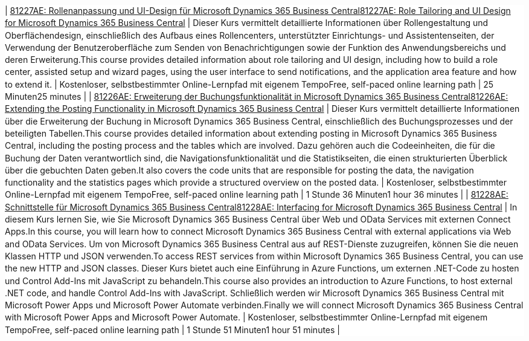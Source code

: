 | [<span data-ttu-id="d7dd5-253">81227AE: Rollenanpassung und UI-Design für Microsoft Dynamics 365 Business Central</span><span class="sxs-lookup"><span data-stu-id="d7dd5-253">81227AE: Role Tailoring and UI Design for Microsoft Dynamics 365 Business Central</span></span>]()                              | <span data-ttu-id="d7dd5-254">Dieser Kurs vermittelt detaillierte Informationen über Rollengestaltung und Oberflächendesign, einschließlich des Aufbaus eines Rollencenters, unterstützter Einrichtungs- und Assistentenseiten, der Verwendung der Benutzeroberfläche zum Senden von Benachrichtigungen sowie der Funktion des Anwendungsbereichs und deren Erweiterung.</span><span class="sxs-lookup"><span data-stu-id="d7dd5-254">This course provides detailed information about role tailoring and UI design, including how to build a role center, assisted setup and wizard pages, using the user interface to send notifications, and the application area feature and how to extend it.</span></span>                                                                                                                                                                                                                                                                                                                                                                                                               | <span data-ttu-id="d7dd5-255">Kostenloser, selbstbestimmter Online-Lernpfad mit eigenem Tempo</span><span class="sxs-lookup"><span data-stu-id="d7dd5-255">Free, self-paced online learning path</span></span> | <span data-ttu-id="d7dd5-256">25 Minuten</span><span class="sxs-lookup"><span data-stu-id="d7dd5-256">25 minutes</span></span>            |
| [<span data-ttu-id="d7dd5-257">81226AE: Erweiterung der Buchungsfunktionalität in Microsoft Dynamics 365 Business Central</span><span class="sxs-lookup"><span data-stu-id="d7dd5-257">81226AE: Extending the Posting Functionality in Microsoft Dynamics 365 Business Central</span></span>]()                        | <span data-ttu-id="d7dd5-258">Dieser Kurs vermittelt detaillierte Informationen über die Erweiterung der Buchung in Microsoft Dynamics 365 Business Central, einschließlich des Buchungsprozesses und der beteiligten Tabellen.</span><span class="sxs-lookup"><span data-stu-id="d7dd5-258">This course provides detailed information about extending posting in Microsoft Dynamics 365 Business Central, including the posting process and the tables which are involved.</span></span> <span data-ttu-id="d7dd5-259">Dazu gehören auch die Codeeinheiten, die für die Buchung der Daten verantwortlich sind, die Navigationsfunktionalität und die Statistikseiten, die einen strukturierten Überblick über die gebuchten Daten geben.</span><span class="sxs-lookup"><span data-stu-id="d7dd5-259">It also covers the code units that are responsible for posting the data, the navigation functionality and the statistics pages which provide a structured overview on the posted data.</span></span>                                                                                                                                                                                                                                                                                                     | <span data-ttu-id="d7dd5-260">Kostenloser, selbstbestimmter Online-Lernpfad mit eigenem Tempo</span><span class="sxs-lookup"><span data-stu-id="d7dd5-260">Free, self-paced online learning path</span></span> | <span data-ttu-id="d7dd5-261">1 Stunde 36 Minuten</span><span class="sxs-lookup"><span data-stu-id="d7dd5-261">1 hour 36 minutes</span></span>     |
| [<span data-ttu-id="d7dd5-262">81228AE: Schnittstelle für Microsoft Dynamics 365 Business Central</span><span class="sxs-lookup"><span data-stu-id="d7dd5-262">81228AE: Interfacing for Microsoft Dynamics 365 Business Central</span></span>]()                                               | <span data-ttu-id="d7dd5-263">In diesem Kurs lernen Sie, wie Sie Microsoft Dynamics 365 Business Central über Web und OData Services mit externen Connect Apps.</span><span class="sxs-lookup"><span data-stu-id="d7dd5-263">In this course, you will learn how to connect Microsoft Dynamics 365 Business Central with external applications via Web and OData Services.</span></span> <span data-ttu-id="d7dd5-264">Um von Microsoft Dynamics 365 Business Central aus auf REST-Dienste zuzugreifen, können Sie die neuen Klassen HTTP und JSON verwenden.</span><span class="sxs-lookup"><span data-stu-id="d7dd5-264">To access REST services from within Microsoft Dynamics 365 Business Central, you can use the new HTTP and JSON classes.</span></span> <span data-ttu-id="d7dd5-265">Dieser Kurs bietet auch eine Einführung in Azure Functions, um externen .NET-Code zu hosten und Control Add-Ins mit JavaScript zu behandeln.</span><span class="sxs-lookup"><span data-stu-id="d7dd5-265">This course also provides an introduction to Azure Functions, to host external .NET code, and handle Control Add-Ins with JavaScript.</span></span> <span data-ttu-id="d7dd5-266">Schließlich werden wir Microsoft Dynamics 365 Business Central mit Microsoft Power Apps und Microsoft Power Automate verbinden.</span><span class="sxs-lookup"><span data-stu-id="d7dd5-266">Finally we will connect Microsoft Dynamics 365 Business Central with Microsoft Power Apps and Microsoft Power Automate.</span></span>                                                                                                                                                   | <span data-ttu-id="d7dd5-267">Kostenloser, selbstbestimmter Online-Lernpfad mit eigenem Tempo</span><span class="sxs-lookup"><span data-stu-id="d7dd5-267">Free, self-paced online learning path</span></span> | <span data-ttu-id="d7dd5-268">1 Stunde 51 Minuten</span><span class="sxs-lookup"><span data-stu-id="d7dd5-268">1 hour 51 minutes</span></span>     |